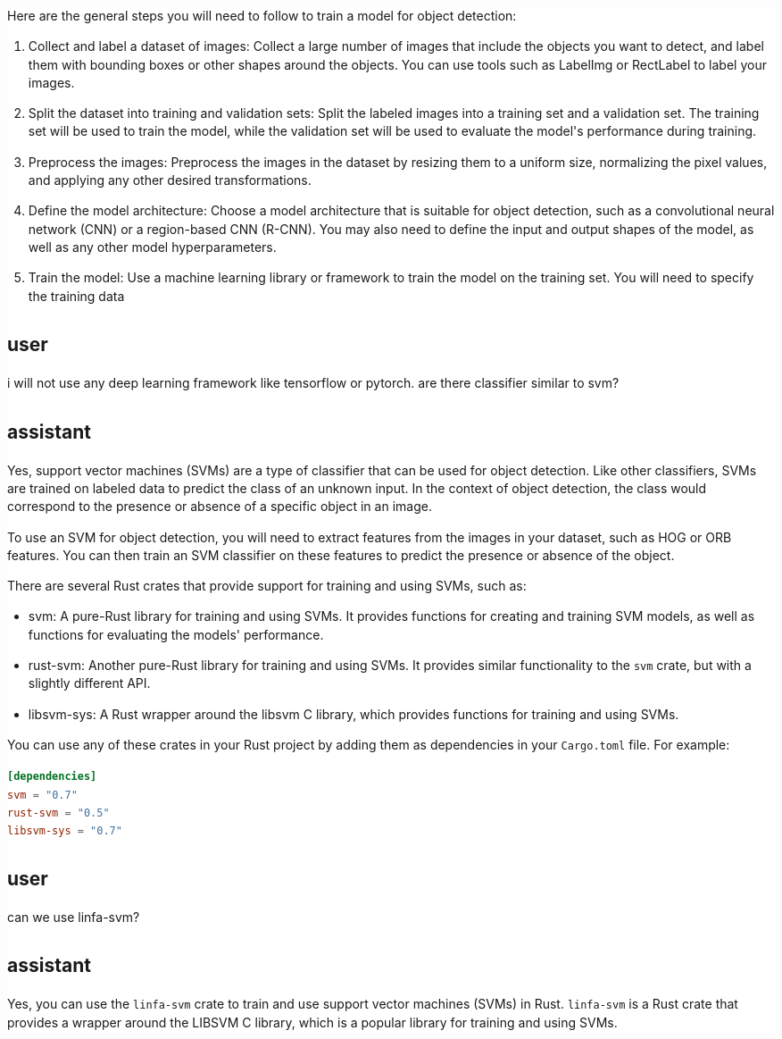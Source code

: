Here are the general steps you will need to follow to train a model for object detection:

1. Collect and label a dataset of images: Collect a large number of images that include the objects you want to detect, and label them with bounding boxes or other shapes around the objects. You can use tools such as LabelImg or RectLabel to label your images.

2. Split the dataset into training and validation sets: Split the labeled images into a training set and a validation set. The training set will be used to train the model, while the validation set will be used to evaluate the model's performance during training.

3. Preprocess the images: Preprocess the images in the dataset by resizing them to a uniform size, normalizing the pixel values, and applying any other desired transformations.

4. Define the model architecture: Choose a model architecture that is suitable for object detection, such as a convolutional neural network (CNN) or a region-based CNN (R-CNN). You may also need to define the input and output shapes of the model, as well as any other model hyperparameters.

5. Train the model: Use a machine learning library or framework to train the model on the training set. You will need to specify the training data
## user
i will not use any deep learning framework like tensorflow or pytorch. are there classifier similar to svm?
## assistant
Yes, support vector machines (SVMs) are a type of classifier that can be used for object detection. Like other classifiers, SVMs are trained on labeled data to predict the class of an unknown input. In the context of object detection, the class would correspond to the presence or absence of a specific object in an image.

To use an SVM for object detection, you will need to extract features from the images in your dataset, such as HOG or ORB features. You can then train an SVM classifier on these features to predict the presence or absence of the object.

There are several Rust crates that provide support for training and using SVMs, such as:

- svm: A pure-Rust library for training and using SVMs. It provides functions for creating and training SVM models, as well as functions for evaluating the models' performance.

- rust-svm: Another pure-Rust library for training and using SVMs. It provides similar functionality to the `svm` crate, but with a slightly different API.

- libsvm-sys: A Rust wrapper around the libsvm C library, which provides functions for training and using SVMs.

You can use any of these crates in your Rust project by adding them as dependencies in your `Cargo.toml` file. For example:

```toml
[dependencies]
svm = "0.7"
rust-svm = "0.5"
libsvm-sys = "0.7"
```
## user
can we use linfa-svm?
## assistant
Yes, you can use the `linfa-svm` crate to train and use support vector machines (SVMs) in Rust. `linfa-svm` is a Rust crate that provides a wrapper around the LIBSVM C library, which is a popular library for training and using SVMs.
